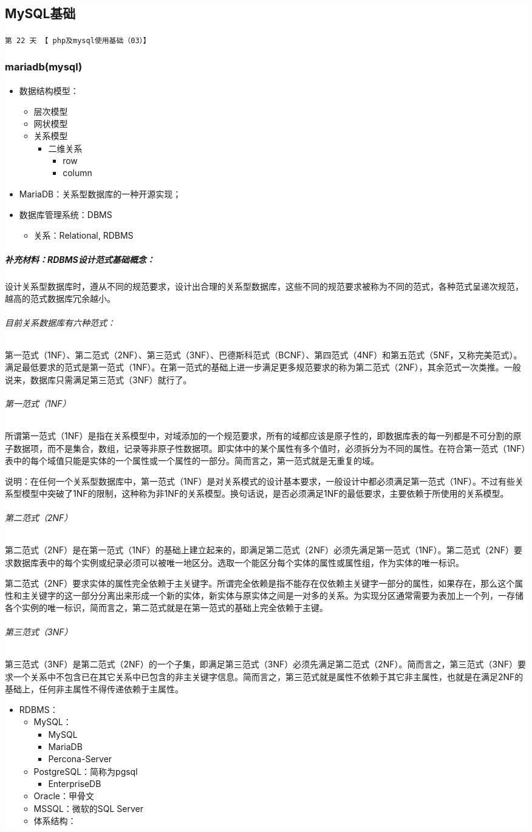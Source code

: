 ## MySQL基础

    第 22 天 【 php及mysql使用基础（03）】

###  mariadb(mysql)

- 数据结构模型：
    + 层次模型
    + 网状模型
    + 关系模型
        * 二维关系
            - row
            - column

- MariaDB：关系型数据库的一种开源实现；
- 数据库管理系统：DBMS
    + 关系：Relational, RDBMS

##### 补充材料：RDBMS设计范式基础概念：

设计关系型数据库时，遵从不同的规范要求，设计出合理的关系型数据库，这些不同的规范要求被称为不同的范式，各种范式呈递次规范，越高的范式数据库冗余越小。

###### 目前关系数据库有六种范式：  
第一范式（1NF）、第二范式（2NF）、第三范式（3NF）、巴德斯科范式（BCNF）、第四范式（4NF）和第五范式（5NF，又称完美范式）。满足最低要求的范式是第一范式（1NF）。在第一范式的基础上进一步满足更多规范要求的称为第二范式（2NF），其余范式一次类推。一般说来，数据库只需满足第三范式（3NF）就行了。

###### 第一范式（1NF）  
所谓第一范式（1NF）是指在关系模型中，对域添加的一个规范要求，所有的域都应该是原子性的，即数据库表的每一列都是不可分割的原子数据项，而不是集合，数组，记录等非原子性数据项。即实体中的某个属性有多个值时，必须拆分为不同的属性。在符合第一范式（1NF）表中的每个域值只能是实体的一个属性或一个属性的一部分。简而言之，第一范式就是无重复的域。

说明：在任何一个关系型数据库中，第一范式（1NF）是对关系模式的设计基本要求，一般设计中都必须满足第一范式（1NF）。不过有些关系型模型中突破了1NF的限制，这种称为非1NF的关系模型。换句话说，是否必须满足1NF的最低要求，主要依赖于所使用的关系模型。

###### 第二范式（2NF）  
第二范式（2NF）是在第一范式（1NF）的基础上建立起来的，即满足第二范式（2NF）必须先满足第一范式（1NF）。第二范式（2NF）要求数据库表中的每个实例或纪录必须可以被唯一地区分。选取一个能区分每个实体的属性或属性组，作为实体的唯一标识。

第二范式（2NF）要求实体的属性完全依赖于主关键字。所谓完全依赖是指不能存在仅依赖主关键字一部分的属性，如果存在，那么这个属性和主关键字的这一部分分离出来形成一个新的实体，新实体与原实体之间是一对多的关系。为实现分区通常需要为表加上一个列，一存储各个实例的唯一标识，简而言之，第二范式就是在第一范式的基础上完全依赖于主键。

###### 第三范式（3NF）
第三范式（3NF）是第二范式（2NF）的一个子集，即满足第三范式（3NF）必须先满足第二范式（2NF）。简而言之，第三范式（3NF）要求一个关系中不包含已在其它关系中已包含的非主关键字信息。简而言之，第三范式就是属性不依赖于其它非主属性，也就是在满足2NF的基础上，任何非主属性不得传递依赖于主属性。

- RDBMS：
    + MySQL：
        * MySQL
        * MariaDB
        * Percona-Server
    + PostgreSQL：简称为pgsql
        * EnterpriseDB
    + Oracle：甲骨文
    + MSSQL：微软的SQL Server
    + 体系结构：  